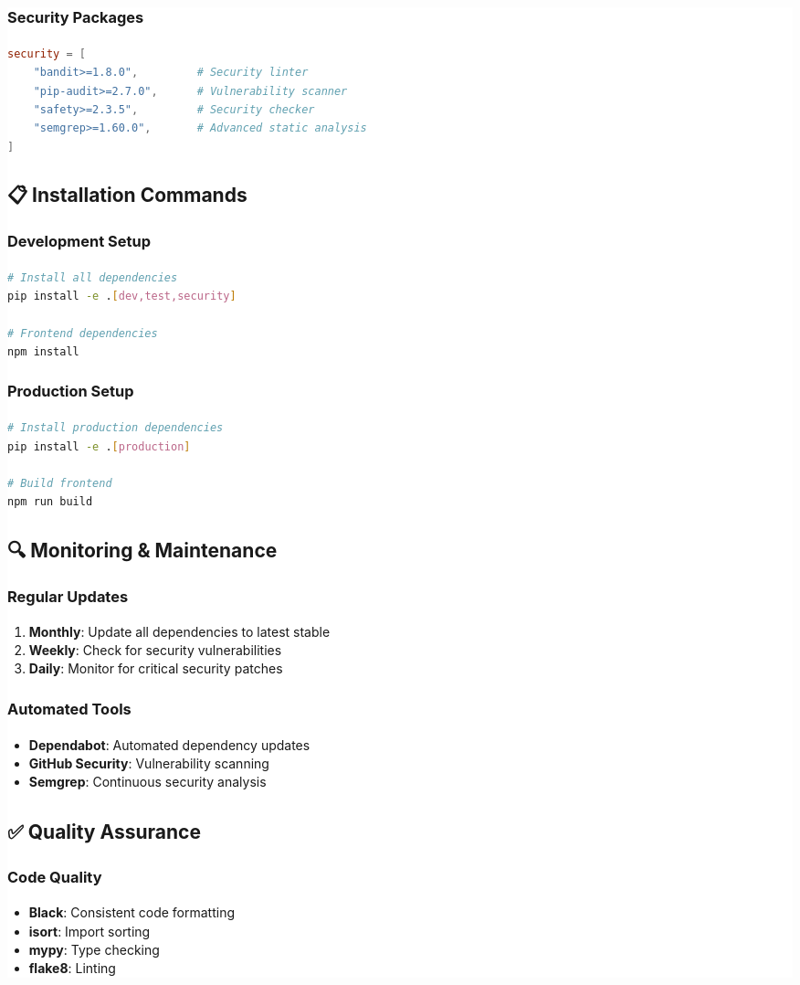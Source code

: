 ### **Security Packages**
```toml
security = [
    "bandit>=1.8.0",         # Security linter
    "pip-audit>=2.7.0",      # Vulnerability scanner
    "safety>=2.3.5",         # Security checker
    "semgrep>=1.60.0",       # Advanced static analysis
]
```

## 📋 Installation Commands

### **Development Setup**
```bash
# Install all dependencies
pip install -e .[dev,test,security]

# Frontend dependencies
npm install
```

### **Production Setup**
```bash
# Install production dependencies
pip install -e .[production]

# Build frontend
npm run build
```

## 🔍 Monitoring & Maintenance

### **Regular Updates**
1. **Monthly**: Update all dependencies to latest stable
2. **Weekly**: Check for security vulnerabilities
3. **Daily**: Monitor for critical security patches

### **Automated Tools**
- **Dependabot**: Automated dependency updates
- **GitHub Security**: Vulnerability scanning
- **Semgrep**: Continuous security analysis

## ✅ Quality Assurance

### **Code Quality**
- **Black**: Consistent code formatting
- **isort**: Import sorting
- **mypy**: Type checking
- **flake8**: Linting

